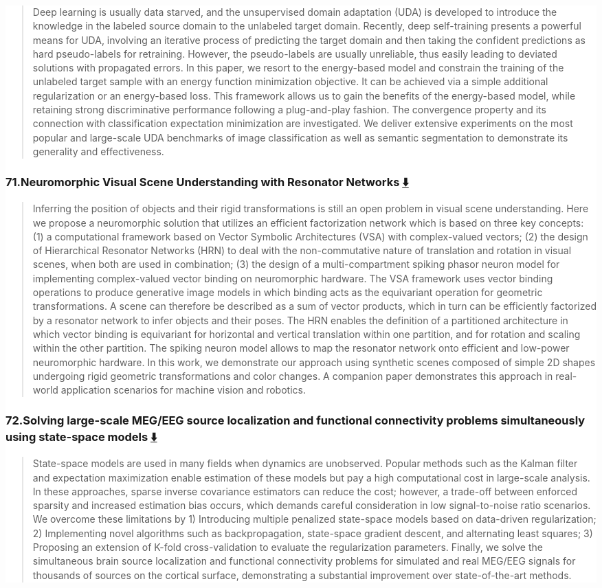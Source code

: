 >  Deep learning is usually data starved, and the unsupervised domain adaptation (UDA) is developed to introduce the knowledge in the labeled source domain to the unlabeled target domain. Recently, deep self-training presents a powerful means for UDA, involving an iterative process of predicting the target domain and then taking the confident predictions as hard pseudo-labels for retraining. However, the pseudo-labels are usually unreliable, thus easily leading to deviated solutions with propagated errors. In this paper, we resort to the energy-based model and constrain the training of the unlabeled target sample with an energy function minimization objective. It can be achieved via a simple additional regularization or an energy-based loss. This framework allows us to gain the benefits of the energy-based model, while retaining strong discriminative performance following a plug-and-play fashion. The convergence property and its connection with classification expectation minimization are investigated. We deliver extensive experiments on the most popular and large-scale UDA benchmarks of image classification as well as semantic segmentation to demonstrate its generality and effectiveness.      
### 71.Neuromorphic Visual Scene Understanding with Resonator Networks  [ :arrow_down: ](https://arxiv.org/pdf/2208.12880.pdf)
>  Inferring the position of objects and their rigid transformations is still an open problem in visual scene understanding. Here we propose a neuromorphic solution that utilizes an efficient factorization network which is based on three key concepts: (1) a computational framework based on Vector Symbolic Architectures (VSA) with complex-valued vectors; (2) the design of Hierarchical Resonator Networks (HRN) to deal with the non-commutative nature of translation and rotation in visual scenes, when both are used in combination; (3) the design of a multi-compartment spiking phasor neuron model for implementing complex-valued vector binding on neuromorphic hardware. The VSA framework uses vector binding operations to produce generative image models in which binding acts as the equivariant operation for geometric transformations. A scene can therefore be described as a sum of vector products, which in turn can be efficiently factorized by a resonator network to infer objects and their poses. The HRN enables the definition of a partitioned architecture in which vector binding is equivariant for horizontal and vertical translation within one partition, and for rotation and scaling within the other partition. The spiking neuron model allows to map the resonator network onto efficient and low-power neuromorphic hardware. In this work, we demonstrate our approach using synthetic scenes composed of simple 2D shapes undergoing rigid geometric transformations and color changes. A companion paper demonstrates this approach in real-world application scenarios for machine vision and robotics.      
### 72.Solving large-scale MEG/EEG source localization and functional connectivity problems simultaneously using state-space models  [ :arrow_down: ](https://arxiv.org/pdf/2208.12854.pdf)
>  State-space models are used in many fields when dynamics are unobserved. Popular methods such as the Kalman filter and expectation maximization enable estimation of these models but pay a high computational cost in large-scale analysis. In these approaches, sparse inverse covariance estimators can reduce the cost; however, a trade-off between enforced sparsity and increased estimation bias occurs, which demands careful consideration in low signal-to-noise ratio scenarios. We overcome these limitations by 1) Introducing multiple penalized state-space models based on data-driven regularization; 2) Implementing novel algorithms such as backpropagation, state-space gradient descent, and alternating least squares; 3) Proposing an extension of K-fold cross-validation to evaluate the regularization parameters. Finally, we solve the simultaneous brain source localization and functional connectivity problems for simulated and real MEG/EEG signals for thousands of sources on the cortical surface, demonstrating a substantial improvement over state-of-the-art methods.      
